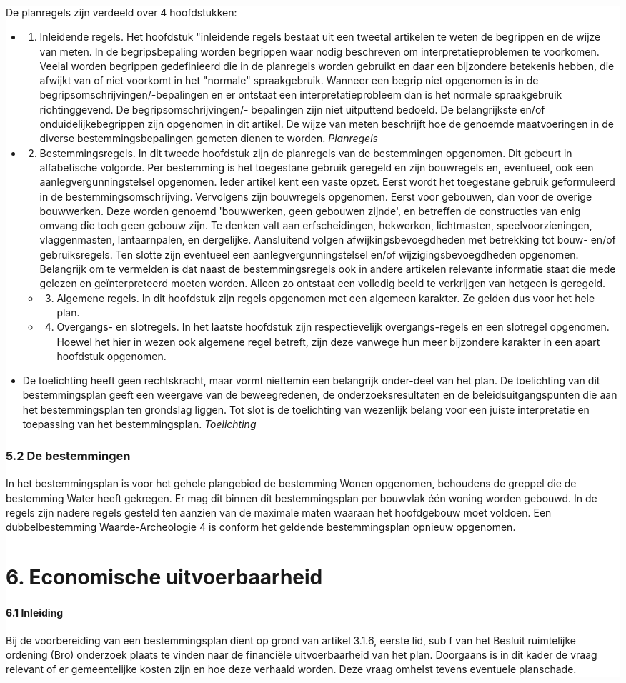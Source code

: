 De planregels zijn verdeeld over 4 hoofdstukken:

- 1. Inleidende regels. Het hoofdstuk "inleidende regels bestaat uit een tweetal artikelen te weten de begrippen en de wijze van meten. In de begripsbepaling worden begrippen waar nodig beschreven om interpretatieproblemen te voorkomen. Veelal worden begrippen gedefinieerd die in de planregels worden gebruikt en daar een bijzondere betekenis hebben, die afwijkt van of niet voorkomt in het "normale" spraakgebruik. Wanneer een begrip niet opgenomen is in de begripsomschrijvingen/-bepalingen en er ontstaat een interpretatieprobleem dan is het normale spraakgebruik richtinggevend. De begripsomschrijvingen/- bepalingen zijn niet uitputtend bedoeld. De belangrijkste en/of onduidelijkebegrippen zijn opgenomen in dit artikel. De wijze van meten beschrijft hoe de genoemde maatvoeringen in de diverse bestemmingsbepalingen gemeten dienen te worden.
*Planregels*

- 2. Bestemmingsregels. In dit tweede hoofdstuk zijn de planregels van de bestemmingen opgenomen. Dit gebeurt in alfabetische volgorde. Per bestemming is het toegestane gebruik geregeld en zijn bouwregels en, eventueel, ook een aanlegvergunningstelsel opgenomen. Ieder artikel kent een vaste opzet. Eerst wordt het toegestane gebruik geformuleerd in de bestemmingsomschrijving. Vervolgens zijn bouwregels opgenomen. Eerst voor gebouwen, dan voor de overige bouwwerken. Deze worden genoemd 'bouwwerken, geen gebouwen zijnde', en betreffen de constructies van enig omvang die toch geen gebouw zijn. Te denken valt aan erfscheidingen, hekwerken, lichtmasten, speelvoorzieningen, vlaggenmasten, lantaarnpalen, en dergelijke. Aansluitend volgen afwijkingsbevoegdheden met betrekking tot bouw- en/of gebruiksregels. Ten slotte zijn eventueel een aanlegvergunningstelsel en/of wijzigingsbevoegdheden opgenomen. Belangrijk om te vermelden is dat naast de bestemmingsregels ook in andere artikelen relevante informatie staat die mede gelezen en geïnterpreteerd moeten worden. Alleen zo ontstaat een volledig beeld te verkrijgen van hetgeen is geregeld.
	- 3. Algemene regels. In dit hoofdstuk zijn regels opgenomen met een algemeen karakter. Ze gelden dus voor het hele plan.
	- 4. Overgangs- en slotregels. In het laatste hoofdstuk zijn respectievelijk overgangs-regels en een slotregel opgenomen. Hoewel het hier in wezen ook algemene regel betreft, zijn deze vanwege hun meer bijzondere karakter in een apart hoofdstuk opgenomen.
- De toelichting heeft geen rechtskracht, maar vormt niettemin een belangrijk onder-deel van het plan. De toelichting van dit bestemmingsplan geeft een weergave van de beweegredenen, de onderzoeksresultaten en de beleidsuitgangspunten die aan het bestemmingsplan ten grondslag liggen. Tot slot is de toelichting van wezenlijk belang voor een juiste interpretatie en toepassing van het bestemmingsplan. *Toelichting*

### **5.2 De bestemmingen**

In het bestemmingsplan is voor het gehele plangebied de bestemming Wonen opgenomen, behoudens de greppel die de bestemming Water heeft gekregen. Er mag dit binnen dit bestemmingsplan per bouwvlak één woning worden gebouwd. In de regels zijn nadere regels gesteld ten aanzien van de maximale maten waaraan het hoofdgebouw moet voldoen. Een dubbelbestemming Waarde-Archeologie 4 is conform het geldende bestemmingsplan opnieuw opgenomen.

# **6. Economische uitvoerbaarheid**

#### **6.1 Inleiding**

Bij de voorbereiding van een bestemmingsplan dient op grond van artikel 3.1.6, eerste lid, sub f van het Besluit ruimtelijke ordening (Bro) onderzoek plaats te vinden naar de financiële uitvoerbaarheid van het plan. Doorgaans is in dit kader de vraag relevant of er gemeentelijke kosten zijn en hoe deze verhaald worden. Deze vraag omhelst tevens eventuele planschade.
